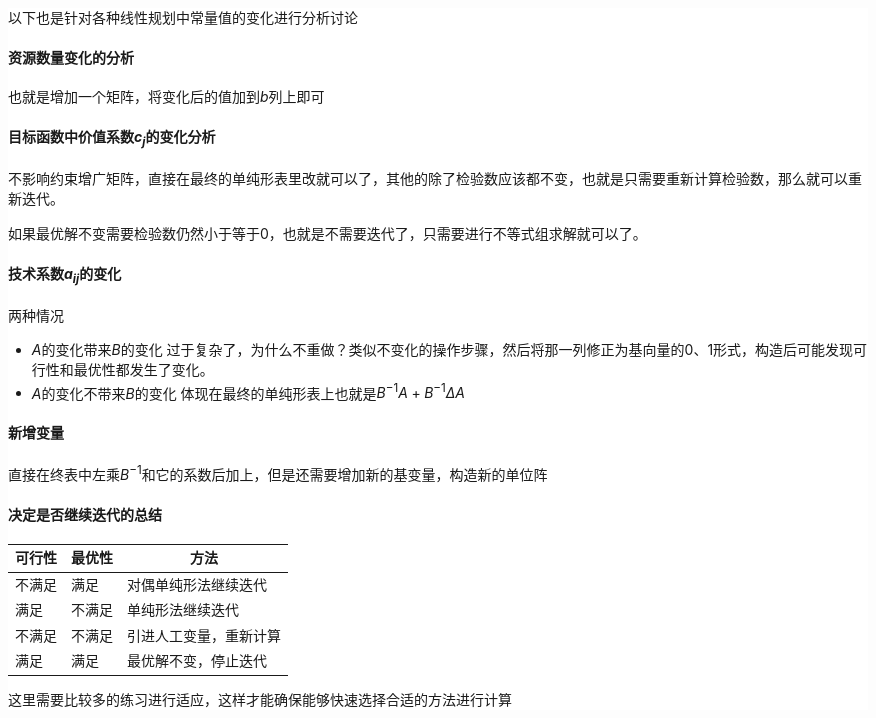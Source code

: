 

以下也是针对各种线性规划中常量值的变化进行分析讨论

#### 资源数量变化的分析

也就是增加一个矩阵，将变化后的值加到$b$列上即可

#### 目标函数中价值系数$c_{j}$的变化分析

不影响约束增广矩阵，直接在最终的单纯形表里改就可以了，其他的除了检验数应该都不变，也就是只需要重新计算检验数，那么就可以重新迭代。

如果最优解不变需要检验数仍然小于等于0，也就是不需要迭代了，只需要进行不等式组求解就可以了。

#### 技术系数$a_{ij}$的变化

两种情况
+ $A$的变化带来$B$的变化
过于复杂了，为什么不重做？类似不变化的操作步骤，然后将那一列修正为基向量的0、1形式，构造后可能发现可行性和最优性都发生了变化。
+ $A$的变化不带来$B$的变化
体现在最终的单纯形表上也就是$B^{-1}A+B^{-1}\Delta A$


#### 新增变量

直接在终表中左乘$B^{-1}$和它的系数后加上，但是还需要增加新的基变量，构造新的单位阵

#### 决定是否继续迭代的总结

| 可行性 | 最优性 | 方法          |
| --- | --- | ----------- |
| 不满足 | 满足  | 对偶单纯形法继续迭代  |
| 满足  | 不满足 | 单纯形法继续迭代    |
| 不满足 | 不满足 | 引进人工变量，重新计算 |
| 满足  | 满足  | 最优解不变，停止迭代  |

这里需要比较多的练习进行适应，这样才能确保能够快速选择合适的方法进行计算

